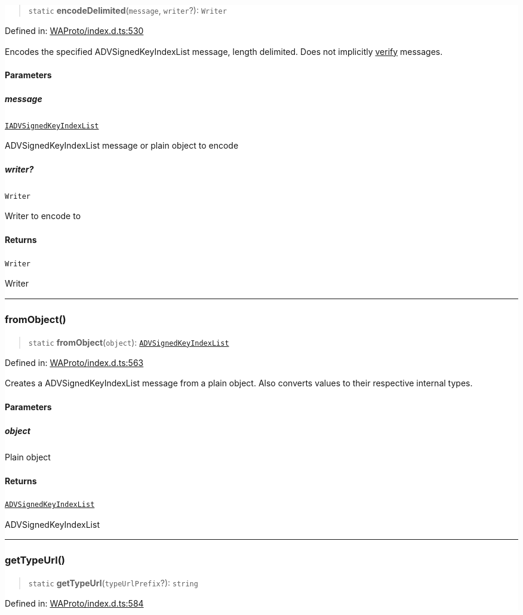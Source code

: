 > `static` **encodeDelimited**(`message`, `writer`?): `Writer`

Defined in: [WAProto/index.d.ts:530](https://github.com/Fokusdotid/Baileys/blob/eb819228f591f9a29a091aefc3a8c91a38d77089/WAProto/index.d.ts#L530)

Encodes the specified ADVSignedKeyIndexList message, length delimited. Does not implicitly [verify](ADVSignedKeyIndexList.md#verify) messages.

#### Parameters

##### message

[`IADVSignedKeyIndexList`](../interfaces/IADVSignedKeyIndexList.md)

ADVSignedKeyIndexList message or plain object to encode

##### writer?

`Writer`

Writer to encode to

#### Returns

`Writer`

Writer

***

### fromObject()

> `static` **fromObject**(`object`): [`ADVSignedKeyIndexList`](ADVSignedKeyIndexList.md)

Defined in: [WAProto/index.d.ts:563](https://github.com/Fokusdotid/Baileys/blob/eb819228f591f9a29a091aefc3a8c91a38d77089/WAProto/index.d.ts#L563)

Creates a ADVSignedKeyIndexList message from a plain object. Also converts values to their respective internal types.

#### Parameters

##### object

Plain object

#### Returns

[`ADVSignedKeyIndexList`](ADVSignedKeyIndexList.md)

ADVSignedKeyIndexList

***

### getTypeUrl()

> `static` **getTypeUrl**(`typeUrlPrefix`?): `string`

Defined in: [WAProto/index.d.ts:584](https://github.com/Fokusdotid/Baileys/blob/eb819228f591f9a29a091aefc3a8c91a38d77089/WAProto/index.d.ts#L584)
